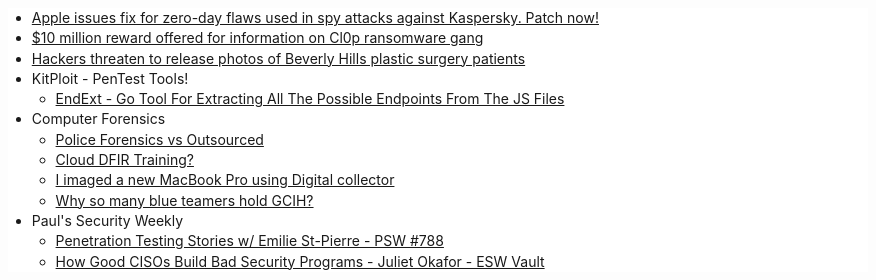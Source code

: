  - [Apple issues fix for zero-day flaws used in spy attacks against Kaspersky. Patch now!](https://grahamcluley.com/apple-issues-fix-for-zero-day-flaws-used-in-spy-attacks-against-kaspersky-patch-now/)
  - [$10 million reward offered for information on Cl0p ransomware gang](https://grahamcluley.com/10-million-reward-offered-for-information-on-cl0p-ransomware-gang/)
  - [Hackers threaten to release photos of Beverly Hills plastic surgery patients](https://www.bitdefender.com/blog/hotforsecurity/hackers-threaten-to-release-photos-of-beverly-hills-plastic-surgery-patients/)
- KitPloit - PenTest Tools!
  - [EndExt - Go Tool For Extracting All The Possible Endpoints From The JS Files](http://www.kitploit.com/2023/06/endext-go-tool-for-extracting-all.html)
- Computer Forensics
  - [Police Forensics vs Outsourced](https://www.reddit.com/r/computerforensics/comments/14g9h5x/police_forensics_vs_outsourced/)
  - [Cloud DFIR Training?](https://www.reddit.com/r/computerforensics/comments/14g3sbw/cloud_dfir_training/)
  - [I imaged a new MacBook Pro using Digital collector](https://www.reddit.com/r/computerforensics/comments/14g88cw/i_imaged_a_new_macbook_pro_using_digital_collector/)
  - [Why so many blue teamers hold GCIH?](https://www.reddit.com/r/computerforensics/comments/14g1h25/why_so_many_blue_teamers_hold_gcih/)
- Paul's Security Weekly
  - [Penetration Testing Stories w/ Emilie St-Pierre - PSW #788](http://podcast.securityweekly.com/penetration-testing-stories-w-emilie-st-pierre-psw-788)
  - [How Good CISOs Build Bad Security Programs - Juliet Okafor - ESW Vault](http://podcast.securityweekly.com/how-good-cisos-build-bad-security-programs-juliet-okafor-esw-vault)
